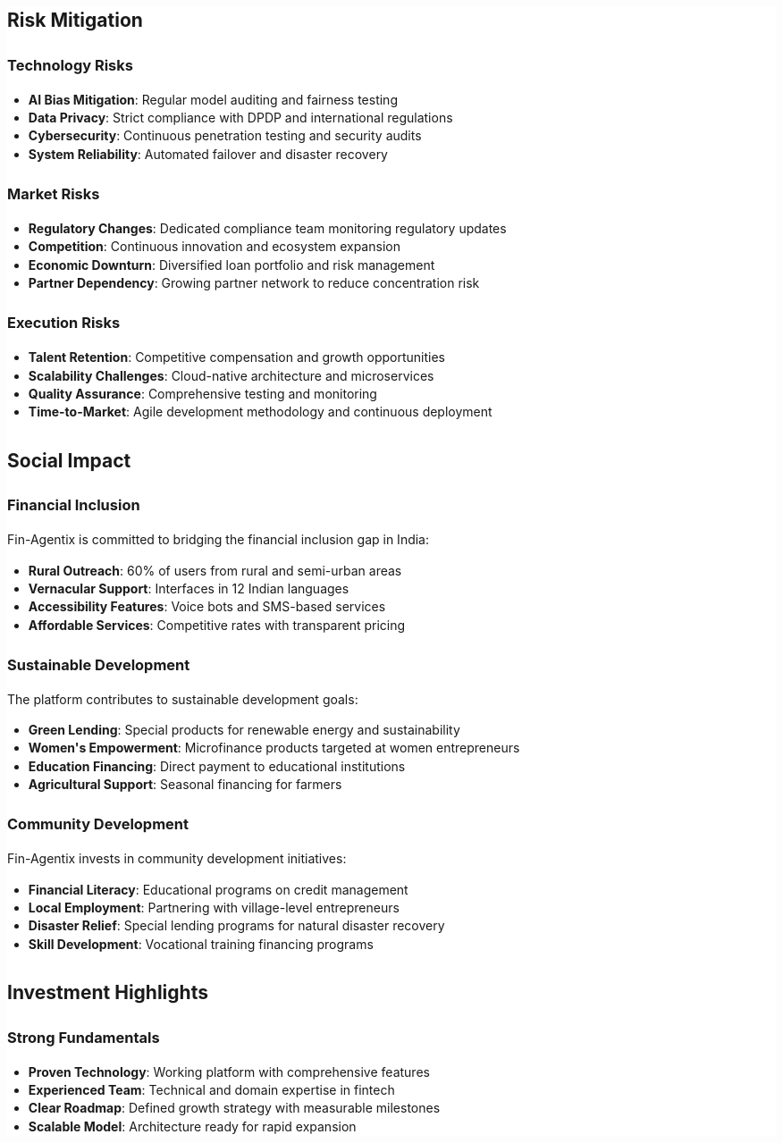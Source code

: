 ## Risk Mitigation

### Technology Risks
- **AI Bias Mitigation**: Regular model auditing and fairness testing
- **Data Privacy**: Strict compliance with DPDP and international regulations
- **Cybersecurity**: Continuous penetration testing and security audits
- **System Reliability**: Automated failover and disaster recovery

### Market Risks
- **Regulatory Changes**: Dedicated compliance team monitoring regulatory updates
- **Competition**: Continuous innovation and ecosystem expansion
- **Economic Downturn**: Diversified loan portfolio and risk management
- **Partner Dependency**: Growing partner network to reduce concentration risk

### Execution Risks
- **Talent Retention**: Competitive compensation and growth opportunities
- **Scalability Challenges**: Cloud-native architecture and microservices
- **Quality Assurance**: Comprehensive testing and monitoring
- **Time-to-Market**: Agile development methodology and continuous deployment

## Social Impact

### Financial Inclusion
Fin-Agentix is committed to bridging the financial inclusion gap in India:

- **Rural Outreach**: 60% of users from rural and semi-urban areas
- **Vernacular Support**: Interfaces in 12 Indian languages
- **Accessibility Features**: Voice bots and SMS-based services
- **Affordable Services**: Competitive rates with transparent pricing

### Sustainable Development
The platform contributes to sustainable development goals:

- **Green Lending**: Special products for renewable energy and sustainability
- **Women's Empowerment**: Microfinance products targeted at women entrepreneurs
- **Education Financing**: Direct payment to educational institutions
- **Agricultural Support**: Seasonal financing for farmers

### Community Development
Fin-Agentix invests in community development initiatives:

- **Financial Literacy**: Educational programs on credit management
- **Local Employment**: Partnering with village-level entrepreneurs
- **Disaster Relief**: Special lending programs for natural disaster recovery
- **Skill Development**: Vocational training financing programs

## Investment Highlights

### Strong Fundamentals
- **Proven Technology**: Working platform with comprehensive features
- **Experienced Team**: Technical and domain expertise in fintech
- **Clear Roadmap**: Defined growth strategy with measurable milestones
- **Scalable Model**: Architecture ready for rapid expansion
